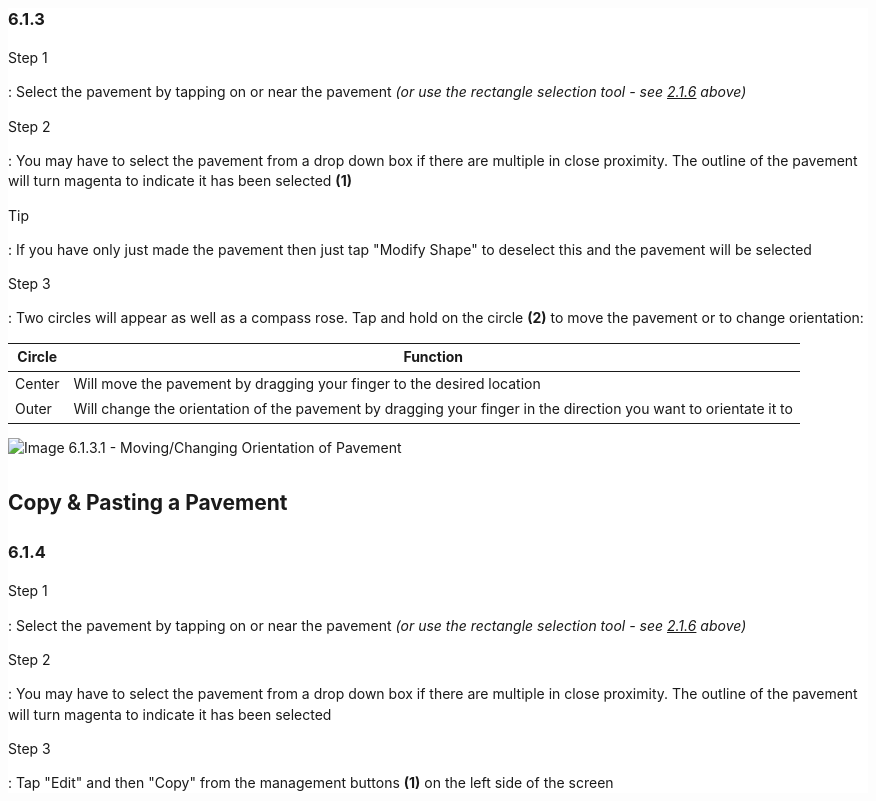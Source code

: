 ### 6.1.3

Step 1

: Select the pavement by tapping on or near the pavement *(or use the rectangle selection tool - see [2.1.6](/guide/scenery-editor-manual/2.-user-interface/2.1-editor-screen#2.1.6) above)*



Step 2

: You may have to select the pavement from a drop down box if there are multiple in close proximity. The outline of the pavement will turn magenta to indicate it has been selected **(1)**



Tip

: If you have only just made the pavement then just tap "Modify Shape" to deselect this and the pavement will be selected



Step 3

: Two circles will appear as well as a compass rose. Tap and hold on the circle **(2)** to move the pavement or to change orientation:



| Circle | Function                                                     |
| ------ | ------------------------------------------------------------ |
| Center | Will move the pavement by dragging your finger to the desired location |
| Outer  | Will change the orientation of the pavement by dragging your finger in the direction you want to orientate it to |



![Image 6.1.3.1 - Moving/Changing Orientation of Pavement](_images/manual/frames/5.1.3.1.png)



## Copy & Pasting a Pavement

### 6.1.4

Step 1

: Select the pavement by tapping on or near the pavement *(or use the rectangle selection tool - see [2.1.6](/guide/scenery-editor-manual/2.-user-interface/2.1-editor-screen#2.1.6) above)*



Step 2

: You may have to select the pavement from a drop down box if there are multiple in close proximity. The outline of the pavement will turn magenta to indicate it has been selected 



Step 3

: Tap "Edit" and then "Copy" from the management buttons **(1)** on the left side of the screen 
